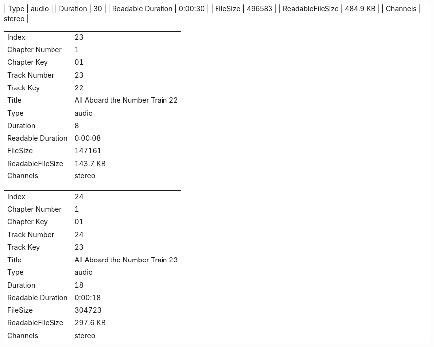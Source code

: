 | Type | audio |
| Duration | 30 |
| Readable Duration | 0:00:30 |
| FileSize | 496583 |
| ReadableFileSize | 484.9 KB |
| Channels | stereo |

|  |  |
| - | - |
| Index | 23 |
| Chapter Number | 1 |
| Chapter Key | 01 |
| Track Number | 23 |
| Track Key | 22 |
| Title | All Aboard the Number Train 22 |
| Type | audio |
| Duration | 8 |
| Readable Duration | 0:00:08 |
| FileSize | 147161 |
| ReadableFileSize | 143.7 KB |
| Channels | stereo |

|  |  |
| - | - |
| Index | 24 |
| Chapter Number | 1 |
| Chapter Key | 01 |
| Track Number | 24 |
| Track Key | 23 |
| Title | All Aboard the Number Train 23 |
| Type | audio |
| Duration | 18 |
| Readable Duration | 0:00:18 |
| FileSize | 304723 |
| ReadableFileSize | 297.6 KB |
| Channels | stereo |
